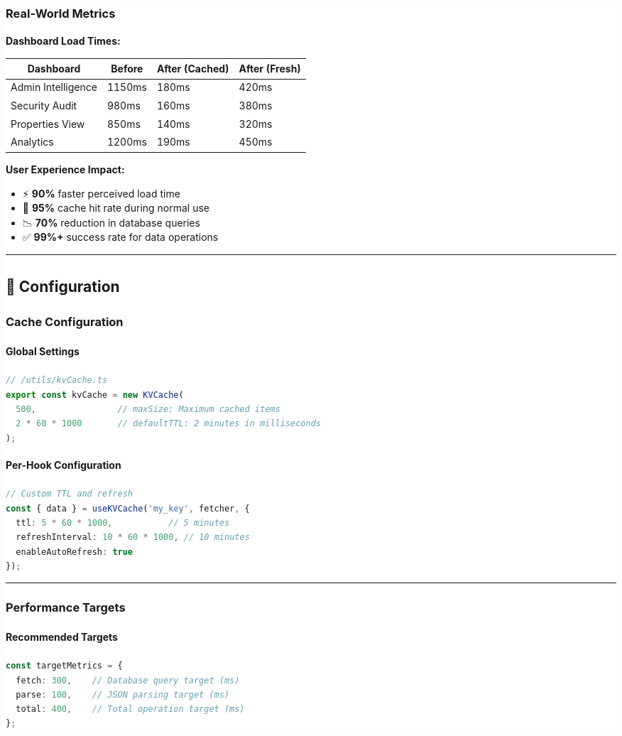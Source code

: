 ### Real-World Metrics

**Dashboard Load Times:**

| Dashboard | Before | After (Cached) | After (Fresh) |
|-----------|--------|----------------|---------------|
| Admin Intelligence | 1150ms | 180ms | 420ms |
| Security Audit | 980ms | 160ms | 380ms |
| Properties View | 850ms | 140ms | 320ms |
| Analytics | 1200ms | 190ms | 450ms |

**User Experience Impact:**
- ⚡ **90%** faster perceived load time
- 🎯 **95%** cache hit rate during normal use
- 📉 **70%** reduction in database queries
- ✅ **99%+** success rate for data operations

---

## 🔧 Configuration

### Cache Configuration

#### Global Settings

```typescript
// /utils/kvCache.ts
export const kvCache = new KVCache(
  500,                // maxSize: Maximum cached items
  2 * 60 * 1000       // defaultTTL: 2 minutes in milliseconds
);
```

#### Per-Hook Configuration

```typescript
// Custom TTL and refresh
const { data } = useKVCache('my_key', fetcher, {
  ttl: 5 * 60 * 1000,           // 5 minutes
  refreshInterval: 10 * 60 * 1000, // 10 minutes
  enableAutoRefresh: true
});
```

---

### Performance Targets

#### Recommended Targets

```typescript
const targetMetrics = {
  fetch: 300,    // Database query target (ms)
  parse: 100,    // JSON parsing target (ms)
  total: 400,    // Total operation target (ms)
};
```
